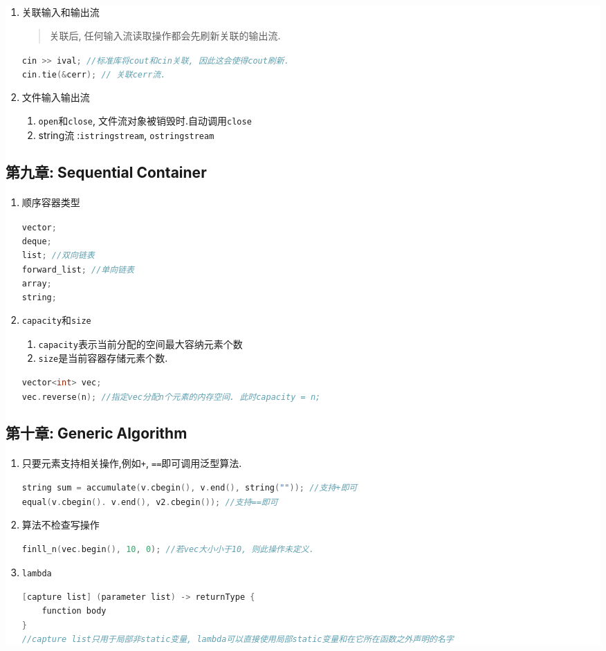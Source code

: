    1. 关联输入和输出流

      > 关联后, 任何输入流读取操作都会先刷新关联的输出流.

      ```cpp
      cin >> ival; //标准库将cout和cin关联, 因此这会使得cout刷新.
      cin.tie(&cerr); // 关联cerr流.
      ```

4. 文件输入输出流

   1. `open`和`close`, 文件流对象被销毁时.自动调用`close`
   2. string流 :`istringstream`, `ostringstream`

## 第九章: Sequential Container

1. 顺序容器类型

   ```cpp
   vector; 
   deque; 
   list; //双向链表 
   forward_list; //单向链表
   array;
   string;
   ```

2. `capacity`和`size`

   1. `capacity`表示当前分配的空间最大容纳元素个数
   2. `size`是当前容器存储元素个数.

   ```cpp
   vector<int> vec;
   vec.reverse(n); //指定vec分配n个元素的内存空间. 此时capacity = n; 
   ```



## 第十章: Generic Algorithm

1. 只要元素支持相关操作,例如`+`, `==`即可调用泛型算法.

   ```cpp
   string sum = accumulate(v.cbegin(), v.end(), string("")); //支持+即可
   equal(v.cbegin(). v.end(), v2.cbegin()); //支持==即可
   ```

2. 算法不检查写操作

   ```cpp
   finll_n(vec.begin(), 10, 0); //若vec大小小于10, 则此操作未定义.
   ```

3. `lambda`

   ```cpp
   [capture list] (parameter list) -> returnType {
       function body
   }
   //capture list只用于局部非static变量, lambda可以直接使用局部static变量和在它所在函数之外声明的名字
   ```
